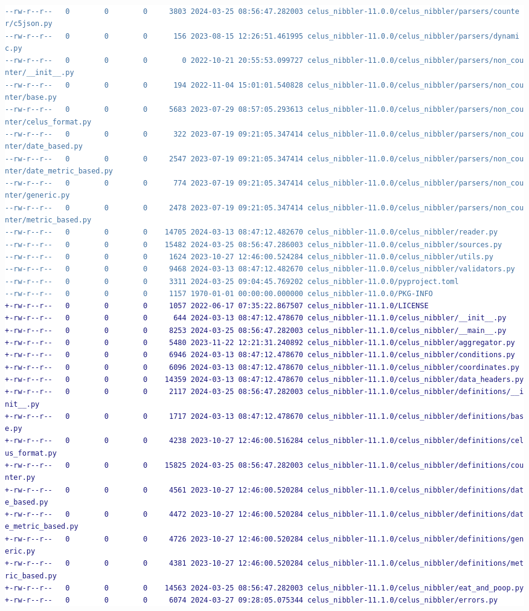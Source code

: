 ```diff
--rw-r--r--   0        0        0     3803 2024-03-25 08:56:47.282003 celus_nibbler-11.0.0/celus_nibbler/parsers/counter/c5json.py
--rw-r--r--   0        0        0      156 2023-08-15 12:26:51.461995 celus_nibbler-11.0.0/celus_nibbler/parsers/dynamic.py
--rw-r--r--   0        0        0        0 2022-10-21 20:55:53.099727 celus_nibbler-11.0.0/celus_nibbler/parsers/non_counter/__init__.py
--rw-r--r--   0        0        0      194 2022-11-04 15:01:01.540828 celus_nibbler-11.0.0/celus_nibbler/parsers/non_counter/base.py
--rw-r--r--   0        0        0     5683 2023-07-29 08:57:05.293613 celus_nibbler-11.0.0/celus_nibbler/parsers/non_counter/celus_format.py
--rw-r--r--   0        0        0      322 2023-07-19 09:21:05.347414 celus_nibbler-11.0.0/celus_nibbler/parsers/non_counter/date_based.py
--rw-r--r--   0        0        0     2547 2023-07-19 09:21:05.347414 celus_nibbler-11.0.0/celus_nibbler/parsers/non_counter/date_metric_based.py
--rw-r--r--   0        0        0      774 2023-07-19 09:21:05.347414 celus_nibbler-11.0.0/celus_nibbler/parsers/non_counter/generic.py
--rw-r--r--   0        0        0     2478 2023-07-19 09:21:05.347414 celus_nibbler-11.0.0/celus_nibbler/parsers/non_counter/metric_based.py
--rw-r--r--   0        0        0    14705 2024-03-13 08:47:12.482670 celus_nibbler-11.0.0/celus_nibbler/reader.py
--rw-r--r--   0        0        0    15482 2024-03-25 08:56:47.286003 celus_nibbler-11.0.0/celus_nibbler/sources.py
--rw-r--r--   0        0        0     1624 2023-10-27 12:46:00.524284 celus_nibbler-11.0.0/celus_nibbler/utils.py
--rw-r--r--   0        0        0     9468 2024-03-13 08:47:12.482670 celus_nibbler-11.0.0/celus_nibbler/validators.py
--rw-r--r--   0        0        0     3311 2024-03-25 09:04:45.769202 celus_nibbler-11.0.0/pyproject.toml
--rw-r--r--   0        0        0     1157 1970-01-01 00:00:00.000000 celus_nibbler-11.0.0/PKG-INFO
+-rw-r--r--   0        0        0     1057 2022-06-17 07:35:22.867507 celus_nibbler-11.1.0/LICENSE
+-rw-r--r--   0        0        0      644 2024-03-13 08:47:12.478670 celus_nibbler-11.1.0/celus_nibbler/__init__.py
+-rw-r--r--   0        0        0     8253 2024-03-25 08:56:47.282003 celus_nibbler-11.1.0/celus_nibbler/__main__.py
+-rw-r--r--   0        0        0     5480 2023-11-22 12:21:31.240892 celus_nibbler-11.1.0/celus_nibbler/aggregator.py
+-rw-r--r--   0        0        0     6946 2024-03-13 08:47:12.478670 celus_nibbler-11.1.0/celus_nibbler/conditions.py
+-rw-r--r--   0        0        0     6096 2024-03-13 08:47:12.478670 celus_nibbler-11.1.0/celus_nibbler/coordinates.py
+-rw-r--r--   0        0        0    14359 2024-03-13 08:47:12.478670 celus_nibbler-11.1.0/celus_nibbler/data_headers.py
+-rw-r--r--   0        0        0     2117 2024-03-25 08:56:47.282003 celus_nibbler-11.1.0/celus_nibbler/definitions/__init__.py
+-rw-r--r--   0        0        0     1717 2024-03-13 08:47:12.478670 celus_nibbler-11.1.0/celus_nibbler/definitions/base.py
+-rw-r--r--   0        0        0     4238 2023-10-27 12:46:00.516284 celus_nibbler-11.1.0/celus_nibbler/definitions/celus_format.py
+-rw-r--r--   0        0        0    15825 2024-03-25 08:56:47.282003 celus_nibbler-11.1.0/celus_nibbler/definitions/counter.py
+-rw-r--r--   0        0        0     4561 2023-10-27 12:46:00.520284 celus_nibbler-11.1.0/celus_nibbler/definitions/date_based.py
+-rw-r--r--   0        0        0     4472 2023-10-27 12:46:00.520284 celus_nibbler-11.1.0/celus_nibbler/definitions/date_metric_based.py
+-rw-r--r--   0        0        0     4726 2023-10-27 12:46:00.520284 celus_nibbler-11.1.0/celus_nibbler/definitions/generic.py
+-rw-r--r--   0        0        0     4381 2023-10-27 12:46:00.520284 celus_nibbler-11.1.0/celus_nibbler/definitions/metric_based.py
+-rw-r--r--   0        0        0    14563 2024-03-25 08:56:47.282003 celus_nibbler-11.1.0/celus_nibbler/eat_and_poop.py
+-rw-r--r--   0        0        0     6074 2024-03-27 09:28:05.075344 celus_nibbler-11.1.0/celus_nibbler/errors.py
```